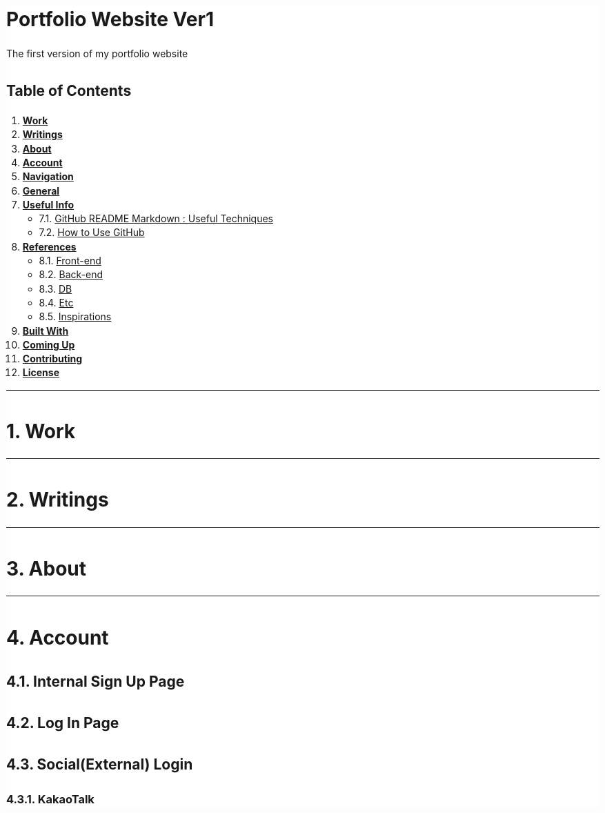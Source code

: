 # Portfolio Website Ver1
The first version of my portfolio website

## Table of Contents
1. <b>[Work](https://github.com/hlim18/portfolio_website_ver1#1-work)</b>
2. <b>[Writings](https://github.com/hlim18/portfolio_website_ver1#2-writings)</b>
3. <b>[About](https://github.com/hlim18/portfolio_website_ver1#3-about)</b>
4. <b>[Account](https://github.com/hlim18/portfolio_website_ver1#4-account)</b>
5. <b>[Navigation](https://github.com/hlim18/portfolio_website_ver1#5-navigation)</b>
6. <b>[General](https://github.com/hlim18/portfolio_website_ver1#6-general)</b>
7. <b>[Useful Info](https://github.com/hlim18/portfolio_website_ver1#7-useful-info)</b>
    - 7.1. [GitHub README Markdown : Useful Techniques](https://github.com/hlim18/portfolio_website_ver1#71-github-markdown--useful-techniques)
    - 7.2. [How to Use GitHub](https://github.com/hlim18/portfolio_website_ver1#72-how-to-use-github)
8. <b>[References](https://github.com/hlim18/portfolio_website_ver1#8-references)</b>
    - 8.1. [Front-end](https://github.com/hlim18/portfolio_website_ver1#81-front-end)
    - 8.2. [Back-end](https://github.com/hlim18/portfolio_website_ver1#82-back-end)
    - 8.3. [DB](https://github.com/hlim18/portfolio_website_ver1#83-db)
    - 8.4. [Etc](https://github.com/hlim18/portfolio_website_ver1#84-etc)
    - 8.5. [Inspirations](https://github.com/hlim18/portfolio_website_ver1#85-inspirations)
9. <b>[Built With](https://github.com/hlim18/portfolio_website_ver1#9-built-with)</b>
10. <b>[Coming Up](https://github.com/hlim18/portfolio_website_ver1#10-coming-up)</b>
11. <b>[Contributing](https://github.com/hlim18/portfolio_website_ver1#11-contributing)</b>
12. <b>[License](https://github.com/hlim18/portfolio_website_ver1#12-license)</b>
- - -

# 1. Work 
- - -

# 2. Writings 
- - -

# 3. About 
- - -

# 4. Account 
## 4.1. Internal Sign Up Page

## 4.2. Log In Page

## 4.3. Social(External) Login
### 4.3.1. KakaoTalk
